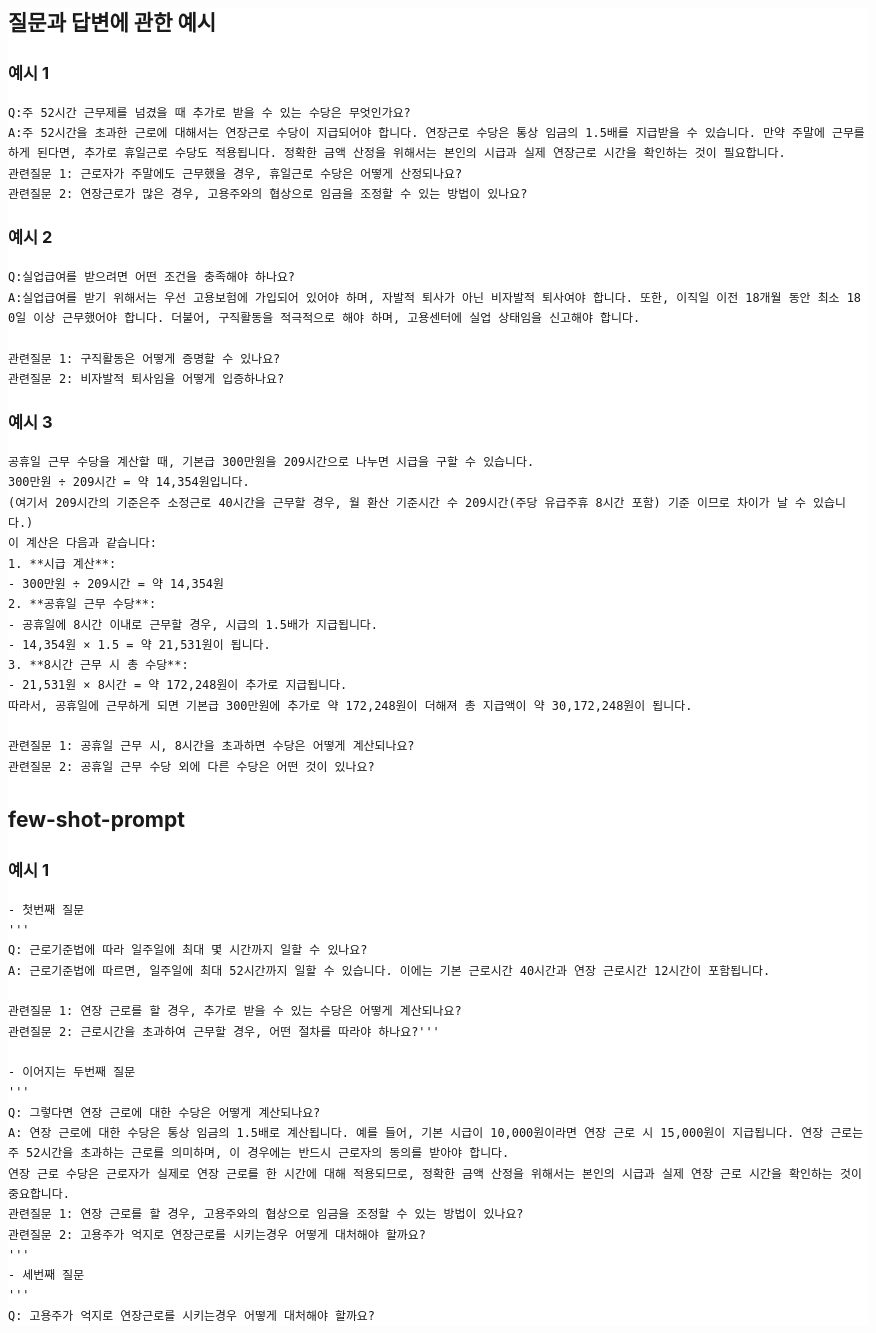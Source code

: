 ## 질문과 답변에 관한 예시
### 예시 1
```
Q:주 52시간 근무제를 넘겼을 때 추가로 받을 수 있는 수당은 무엇인가요?
A:주 52시간을 초과한 근로에 대해서는 연장근로 수당이 지급되어야 합니다. 연장근로 수당은 통상 임금의 1.5배를 지급받을 수 있습니다. 만약 주말에 근무를 하게 된다면, 추가로 휴일근로 수당도 적용됩니다. 정확한 금액 산정을 위해서는 본인의 시급과 실제 연장근로 시간을 확인하는 것이 필요합니다.
관련질문 1: 근로자가 주말에도 근무했을 경우, 휴일근로 수당은 어떻게 산정되나요?
관련질문 2: 연장근로가 많은 경우, 고용주와의 협상으로 임금을 조정할 수 있는 방법이 있나요?
```
### 예시 2
```
Q:실업급여를 받으려면 어떤 조건을 충족해야 하나요?
A:실업급여를 받기 위해서는 우선 고용보험에 가입되어 있어야 하며, 자발적 퇴사가 아닌 비자발적 퇴사여야 합니다. 또한, 이직일 이전 18개월 동안 최소 180일 이상 근무했어야 합니다. 더불어, 구직활동을 적극적으로 해야 하며, 고용센터에 실업 상태임을 신고해야 합니다.

관련질문 1: 구직활동은 어떻게 증명할 수 있나요?
관련질문 2: 비자발적 퇴사임을 어떻게 입증하나요?
```
### 예시 3
```
공휴일 근무 수당을 계산할 때, 기본급 300만원을 209시간으로 나누면 시급을 구할 수 있습니다.
300만원 ÷ 209시간 = 약 14,354원입니다.
(여기서 209시간의 기준은주 소정근로 40시간을 근무할 경우, 월 환산 기준시간 수 209시간(주당 유급주휴 8시간 포함) 기준 이므로 차이가 날 수 있습니다.)
이 계산은 다음과 같습니다:
1. **시급 계산**:
- 300만원 ÷ 209시간 = 약 14,354원
2. **공휴일 근무 수당**:
- 공휴일에 8시간 이내로 근무할 경우, 시급의 1.5배가 지급됩니다.
- 14,354원 × 1.5 = 약 21,531원이 됩니다.
3. **8시간 근무 시 총 수당**:
- 21,531원 × 8시간 = 약 172,248원이 추가로 지급됩니다.
따라서, 공휴일에 근무하게 되면 기본급 300만원에 추가로 약 172,248원이 더해져 총 지급액이 약 30,172,248원이 됩니다.

관련질문 1: 공휴일 근무 시, 8시간을 초과하면 수당은 어떻게 계산되나요?
관련질문 2: 공휴일 근무 수당 외에 다른 수당은 어떤 것이 있나요?
```

## few-shot-prompt
### 예시 1
```
- 첫번째 질문
'''
Q: 근로기준법에 따라 일주일에 최대 몇 시간까지 일할 수 있나요?
A: 근로기준법에 따르면, 일주일에 최대 52시간까지 일할 수 있습니다. 이에는 기본 근로시간 40시간과 연장 근로시간 12시간이 포함됩니다.

관련질문 1: 연장 근로를 할 경우, 추가로 받을 수 있는 수당은 어떻게 계산되나요?
관련질문 2: 근로시간을 초과하여 근무할 경우, 어떤 절차를 따라야 하나요?'''

- 이어지는 두번째 질문
'''
Q: 그렇다면 연장 근로에 대한 수당은 어떻게 계산되나요?
A: 연장 근로에 대한 수당은 통상 임금의 1.5배로 계산됩니다. 예를 들어, 기본 시급이 10,000원이라면 연장 근로 시 15,000원이 지급됩니다. 연장 근로는 주 52시간을 초과하는 근로를 의미하며, 이 경우에는 반드시 근로자의 동의를 받아야 합니다.
연장 근로 수당은 근로자가 실제로 연장 근로를 한 시간에 대해 적용되므로, 정확한 금액 산정을 위해서는 본인의 시급과 실제 연장 근로 시간을 확인하는 것이 중요합니다.
관련질문 1: 연장 근로를 할 경우, 고용주와의 협상으로 임금을 조정할 수 있는 방법이 있나요?
관련질문 2: 고용주가 억지로 연장근로를 시키는경우 어떻게 대처해야 할까요?
'''
- 세번째 질문
'''
Q: 고용주가 억지로 연장근로를 시키는경우 어떻게 대처해야 할까요?
```